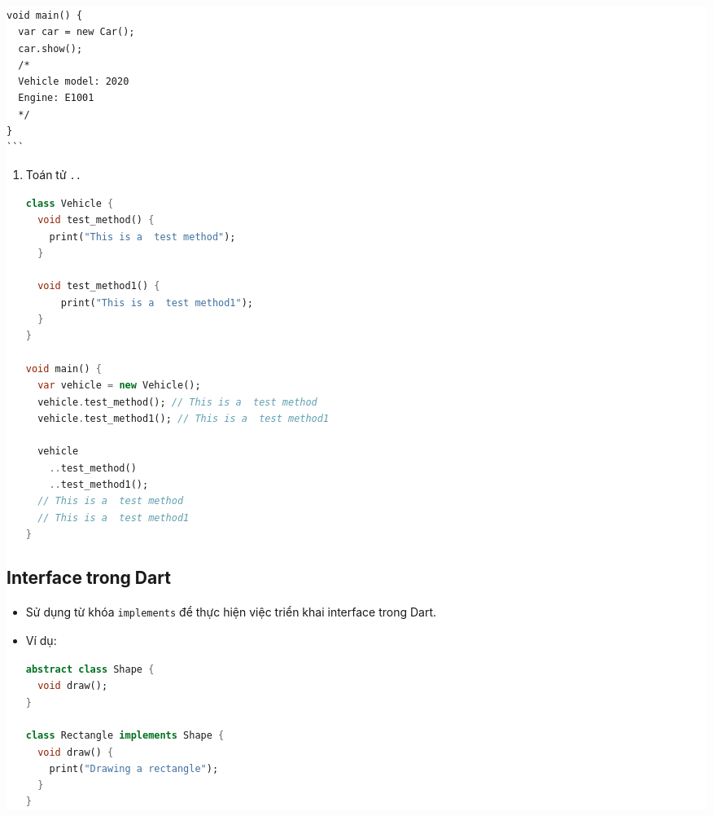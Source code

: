    void main() {
      var car = new Car();
      car.show();
      /*
      Vehicle model: 2020
      Engine: E1001
      */
    }
    ```

1. Toán tử  `..`

    ```dart
    class Vehicle {
      void test_method() { 
        print("This is a  test method"); 
      } 
   
      void test_method1() { 
          print("This is a  test method1"); 
      }
    }

    void main() {
      var vehicle = new Vehicle();
      vehicle.test_method(); // This is a  test method
      vehicle.test_method1(); // This is a  test method1

      vehicle
        ..test_method()
        ..test_method1(); 
      // This is a  test method
      // This is a  test method1
    }
    ```

## Interface trong Dart

- Sử dụng từ khóa `implements` để thực hiện việc triển khai interface trong Dart.

- Ví dụ:

  ```dart
  abstract class Shape {
    void draw();
  }

  class Rectangle implements Shape {
    void draw() {
      print("Drawing a rectangle");
    }
  }
  ```
